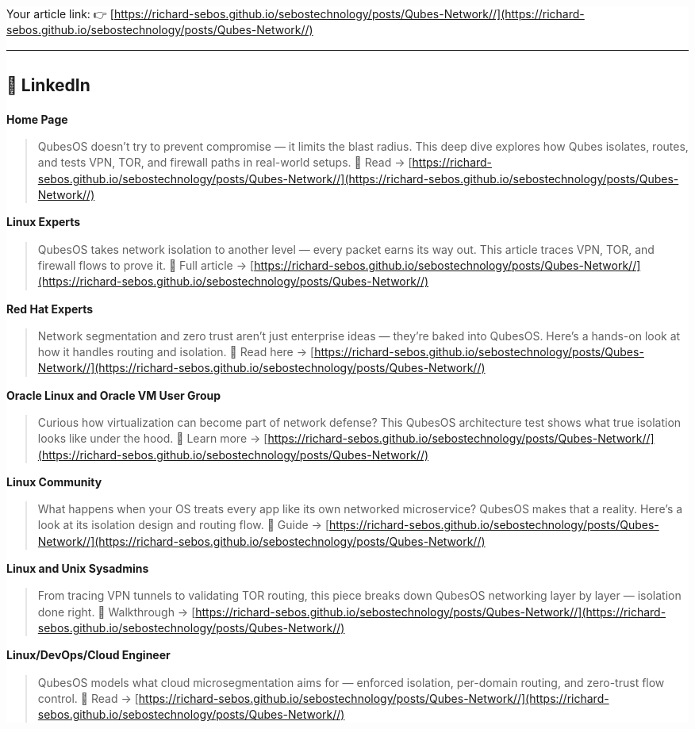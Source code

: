 
Your article link:
👉 [https://richard-sebos.github.io/sebostechnology/posts/Qubes-Network//](https://richard-sebos.github.io/sebostechnology/posts/Qubes-Network//)

---

## 🔹 **LinkedIn**

**Home Page**

> QubesOS doesn’t try to prevent compromise — it limits the blast radius.
> This deep dive explores how Qubes isolates, routes, and tests VPN, TOR, and firewall paths in real-world setups.
> 🔗 Read → [https://richard-sebos.github.io/sebostechnology/posts/Qubes-Network//](https://richard-sebos.github.io/sebostechnology/posts/Qubes-Network//)

**Linux Experts**

> QubesOS takes network isolation to another level — every packet earns its way out. This article traces VPN, TOR, and firewall flows to prove it.
> 🔗 Full article → [https://richard-sebos.github.io/sebostechnology/posts/Qubes-Network//](https://richard-sebos.github.io/sebostechnology/posts/Qubes-Network//)

**Red Hat Experts**

> Network segmentation and zero trust aren’t just enterprise ideas — they’re baked into QubesOS. Here’s a hands-on look at how it handles routing and isolation.
> 🔗 Read here → [https://richard-sebos.github.io/sebostechnology/posts/Qubes-Network//](https://richard-sebos.github.io/sebostechnology/posts/Qubes-Network//)

**Oracle Linux and Oracle VM User Group**

> Curious how virtualization can become part of network defense? This QubesOS architecture test shows what true isolation looks like under the hood.
> 🔗 Learn more → [https://richard-sebos.github.io/sebostechnology/posts/Qubes-Network//](https://richard-sebos.github.io/sebostechnology/posts/Qubes-Network//)

**Linux Community**

> What happens when your OS treats every app like its own networked microservice? QubesOS makes that a reality. Here’s a look at its isolation design and routing flow.
> 🔗 Guide → [https://richard-sebos.github.io/sebostechnology/posts/Qubes-Network//](https://richard-sebos.github.io/sebostechnology/posts/Qubes-Network//)

**Linux and Unix Sysadmins**

> From tracing VPN tunnels to validating TOR routing, this piece breaks down QubesOS networking layer by layer — isolation done right.
> 🔗 Walkthrough → [https://richard-sebos.github.io/sebostechnology/posts/Qubes-Network//](https://richard-sebos.github.io/sebostechnology/posts/Qubes-Network//)

**Linux/DevOps/Cloud Engineer**

> QubesOS models what cloud microsegmentation aims for — enforced isolation, per-domain routing, and zero-trust flow control.
> 🔗 Read → [https://richard-sebos.github.io/sebostechnology/posts/Qubes-Network//](https://richard-sebos.github.io/sebostechnology/posts/Qubes-Network//)
